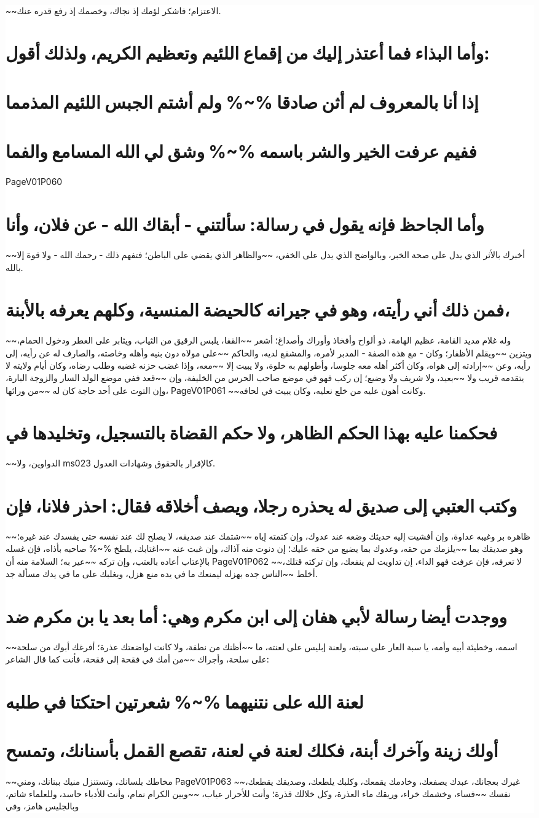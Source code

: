 ~~الاعتزام؛ فاشكر لؤمك إذ نجاك، وخصمك إذ رفع قدره عنك.
# وأما البذاء فما أعتذر إليك من إقماع اللئيم وتعظيم الكريم، ولذلك أقول:
# إذا أنا بالمعروف لم أثن صادقا %~% ولم أشتم الجبس اللئيم المذمما
# ففيم عرفت الخير والشر باسمه %~% وشق لي الله المسامع والفما
PageV01P060
# وأما الجاحظ فإنه يقول في رسالة: سألتني - أبقاك الله - عن فلان، وأنا
~~أخبرك بالأثر الذي يدل على صحة الخبر، وبالواضح الذي يدل على الخفي،
~~والظاهر الذي يقضي على الباطن؛ فتفهم ذلك - رحمك الله - ولا قوة إلا بالله.
# فمن ذلك أني رأيته، وهو في جيرانه كالحيضة المنسية، وكلهم يعرفه بالأبنة،
~~وله غلام مديد القامة، عظيم الهامة، ذو ألواح وأفخاذ وأوراك وأصداغ؛ أشعر
~~القفا، يلبس الرقيق من الثياب، ويثابر على العطر ودخول الحمام، ويتزين
~~ويقلم الأظفار؛ وكان - مع هذه الصفة - المدبر لأمره، والمشفع لديه، والحاكم
~~على مولاه دون بنيه وأهله وخاصته، والصارف له عن رأيه، إلى رأيه، وعن
~~إرادته إلى هواه، وكان أكثر أهله معه جلوسا، وأطولهم به خلوة، ولا يبيت إلا
~~معه، وإذا غضب حزنه غضبه وطلب رضاه، وكان أيام ولايته لا يتقدمه قريب ولا
~~بعيد، ولا شريف ولا وضيع؛ إن ركب فهو في موضع صاحب الحرس من الخليفة، وإن
~~قعد ففي موضع الولد السار والزوجة البارة، وإن التوت على أحد حاجة كان له
~~من ورائها، PageV01P061
~~وكانت أهون عليه من خلع نعليه، وكان يبيت في لحافه.
# فحكمنا عليه بهذا الحكم الظاهر، ولا حكم القضاة بالتسجيل، وتخليدها في
~~الدواوين، ولا ms023 كالإقرار بالحقوق وشهادات العدول.
# وكتب العتبي إلى صديق له يحذره رجلا، ويصف أخلاقه فقال: احذر فلانا، فإن
~~ظاهره بر وغيبه عداوة، وإن أفشيت إليه حديثك وضعه عند عدوك، وإن كتمته إياه
~~شتمك عند صديقه، لا يصلح لك عند نفسه حتى يفسدك عند غيره؛ وهو صديقك بما
~~يلزمك من حقه، وعدوك بما يضيع من حقه عليك؛ إن دنوت منه آذاك، وإن غبت عنه
~~اغتابك، يلطخ %~% صاحبه بأذاه، فإن غسله بالإعتاب أعاده بالعتب، وإن تركه
~~عير به؛ السلامة منه أن PageV01P062
~~لا تعرفه، فإن عرفت فهو الداء، إن تداويت لم ينفعك، وإن تركته قتلك، أخلط
~~الناس جده بهزله ليمنعك ما في يده منع هزل، ويغلبك على ما في يدك مسألة جد.
# ووجدت أيضا رسالة لأبي هفان إلى ابن مكرم وهي: أما بعد يا بن مكرم ضد
~~اسمه، وخطيئة أبيه وأمه، يا سبة العار على سبته، ولعنة إبليس على لعنته، ما
~~أظنك من نطفة، ولا كانت لواضعتك عذرة؛ أفرغك أبوك من سلحة على سلحة، وأجراك
~~من أمك في فقحة إلى فقحة، فأنت كما قال الشاعر:
# لعنة الله على نتنيهما %~% شعرتين احتكتا في طلبه
# أولك زينة وآخرك أبنة، فكلك لعنة في لعنة، تقصع القمل بأسنانك، وتمسح
~~مخاطك بلسانك، وتستنزل منيك ببنانك، ومني PageV01P063
~~غيرك بعجانك، عبدك يصفعك، وخادمك يقمعك، وكلبك يلطعك، وصديقك يقطعك، نفسك
~~فساء، وخشمك خراء، وريقك ماء العذرة، وكل خلالك قذرة؛ وأنت للأحرار عياب،
~~وبين الكرام نمام، وأنت للأدباء حاسد، وللعلماء شاتم، وبالجليس هامز، وفي
